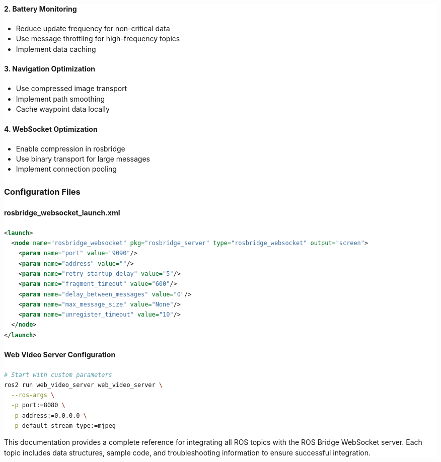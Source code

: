 #### 2. Battery Monitoring
- Reduce update frequency for non-critical data
- Use message throttling for high-frequency topics
- Implement data caching

#### 3. Navigation Optimization
- Use compressed image transport
- Implement path smoothing
- Cache waypoint data locally

#### 4. WebSocket Optimization
- Enable compression in rosbridge
- Use binary transport for large messages
- Implement connection pooling

### Configuration Files

#### rosbridge_websocket_launch.xml
```xml
<launch>
  <node name="rosbridge_websocket" pkg="rosbridge_server" type="rosbridge_websocket" output="screen">
    <param name="port" value="9090"/>
    <param name="address" value=""/>
    <param name="retry_startup_delay" value="5"/>
    <param name="fragment_timeout" value="600"/>
    <param name="delay_between_messages" value="0"/>
    <param name="max_message_size" value="None"/>
    <param name="unregister_timeout" value="10"/>
  </node>
</launch>
```

#### Web Video Server Configuration
```bash
# Start with custom parameters
ros2 run web_video_server web_video_server \
  --ros-args \
  -p port:=8080 \
  -p address:=0.0.0.0 \
  -p default_stream_type:=mjpeg
```

This documentation provides a complete reference for integrating all ROS topics with the ROS Bridge WebSocket server. Each topic includes data structures, sample code, and troubleshooting information to ensure successful integration.

